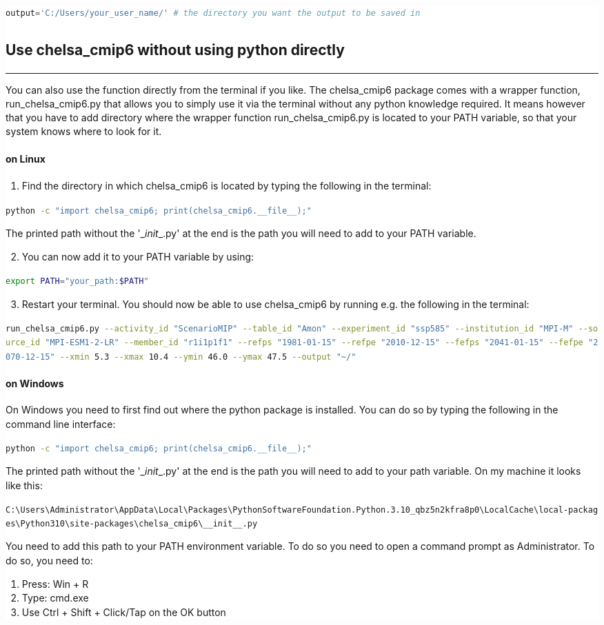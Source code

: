 ```python
output='C:/Users/your_user_name/' # the directory you want the output to be saved in 
```

## Use chelsa_cmip6 without using python directly
------------
You can also use the function directly from the terminal if you like. The chelsa_cmip6 package comes with a wrapper function,
run_chelsa_cmip6.py that allows you to simply use it via the terminal without any python knowledge required. It means however that you have to add directory where the wrapper function run_chelsa_cmip6.py is located to your PATH variable, so that your system knows where to look for it. 

#### on Linux
1. Find the directory in which chelsa_cmip6 is located by typing the following in the terminal:
```bash
python -c "import chelsa_cmip6; print(chelsa_cmip6.__file__);"
```
The printed path without the '\__init__.py' at the end is the path you will need to add to your PATH variable.

2. You can now add it to your PATH variable by using:
```bash
export PATH="your_path:$PATH"
```

3. Restart your terminal. You should now be able to use chelsa_cmip6 by running e.g. the following in the terminal:
```bash 
run_chelsa_cmip6.py --activity_id "ScenarioMIP" --table_id "Amon" --experiment_id "ssp585" --institution_id "MPI-M" --source_id "MPI-ESM1-2-LR" --member_id "r1i1p1f1" --refps "1981-01-15" --refpe "2010-12-15" --fefps "2041-01-15" --fefpe "2070-12-15" --xmin 5.3 --xmax 10.4 --ymin 46.0 --ymax 47.5 --output "~/"
```

#### on Windows
On Windows you need to first find out where the python package is installed. You can do so by typing the following in the command line interface:

```bash
python -c "import chelsa_cmip6; print(chelsa_cmip6.__file__);"
```

The printed path without the '\__init__.py' at the end is the path you will need to add to your path variable. On my machine it 
looks like this:

```bash 
C:\Users\Administrator\AppData\Local\Packages\PythonSoftwareFoundation.Python.3.10_qbz5n2kfra8p0\LocalCache\local-packages\Python310\site-packages\chelsa_cmip6\__init__.py
```

You need to add this path to your PATH environment variable. To do so you need to open a command prompt as Administrator. To do so, you need to:
1. Press: Win + R
2. Type: cmd.exe
3. Use Ctrl + Shift + Click/Tap on the OK button

